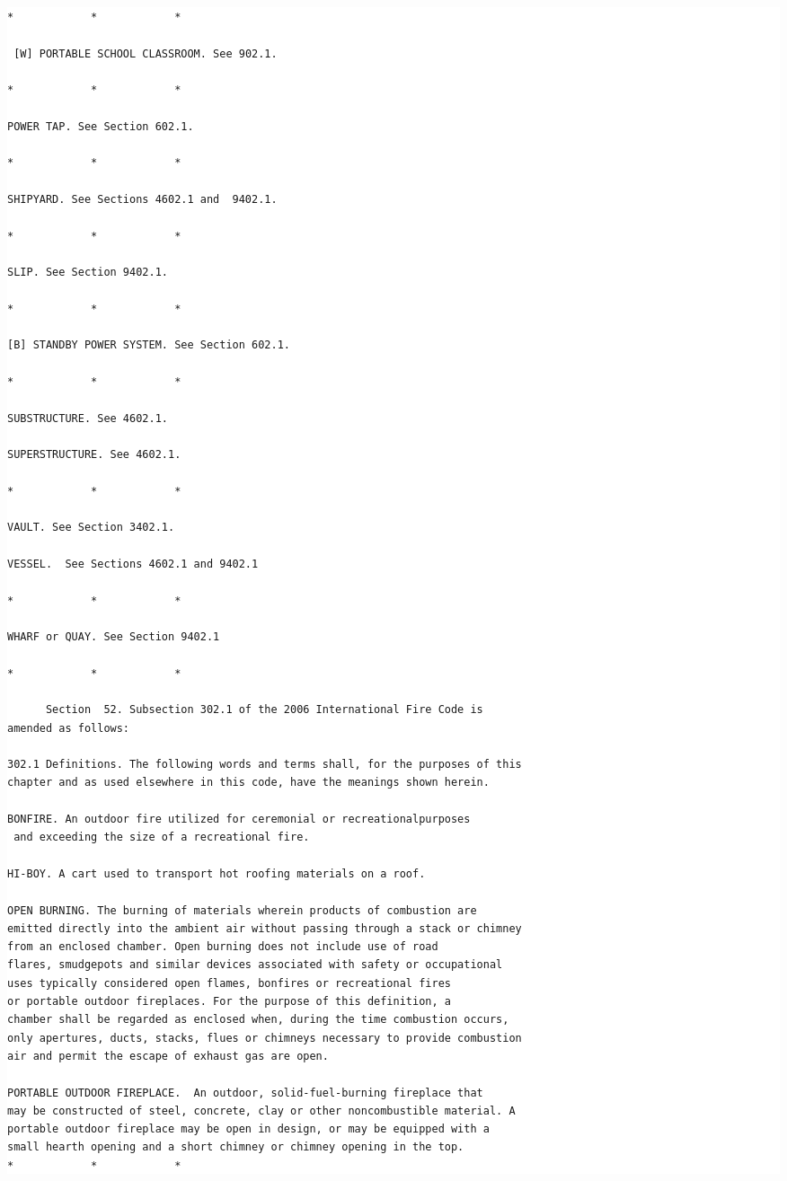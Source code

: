     *            *            *  
  
     [W] PORTABLE SCHOOL CLASSROOM. See 902.1.  
  
    *            *            *  
  
    POWER TAP. See Section 602.1.  
  
    *            *            *  
  
    SHIPYARD. See Sections 4602.1 and  9402.1.  
  
    *            *            *  
  
    SLIP. See Section 9402.1.  
  
    *            *            *  
  
    [B] STANDBY POWER SYSTEM. See Section 602.1.  
  
    *            *            *  
  
    SUBSTRUCTURE. See 4602.1.  
  
    SUPERSTRUCTURE. See 4602.1.  
  
    *            *            *  
  
    VAULT. See Section 3402.1.  
  
    VESSEL.  See Sections 4602.1 and 9402.1  
  
    *            *            *  
  
    WHARF or QUAY. See Section 9402.1  
  
    *            *            *  
  
          Section  52. Subsection 302.1 of the 2006 International Fire Code is  
    amended as follows:  
  
    302.1 Definitions. The following words and terms shall, for the purposes of this  
    chapter and as used elsewhere in this code, have the meanings shown herein.  
  
    BONFIRE. An outdoor fire utilized for ceremonial or recreationalpurposes  
     and exceeding the size of a recreational fire.  
  
    HI-BOY. A cart used to transport hot roofing materials on a roof.  
  
    OPEN BURNING. The burning of materials wherein products of combustion are  
    emitted directly into the ambient air without passing through a stack or chimney  
    from an enclosed chamber. Open burning does not include use of road  
    flares, smudgepots and similar devices associated with safety or occupational  
    uses typically considered open flames, bonfires or recreational fires  
    or portable outdoor fireplaces. For the purpose of this definition, a  
    chamber shall be regarded as enclosed when, during the time combustion occurs,  
    only apertures, ducts, stacks, flues or chimneys necessary to provide combustion  
    air and permit the escape of exhaust gas are open.  
  
    PORTABLE OUTDOOR FIREPLACE.  An outdoor, solid-fuel-burning fireplace that  
    may be constructed of steel, concrete, clay or other noncombustible material. A  
    portable outdoor fireplace may be open in design, or may be equipped with a  
    small hearth opening and a short chimney or chimney opening in the top.  
    *            *            *  
  